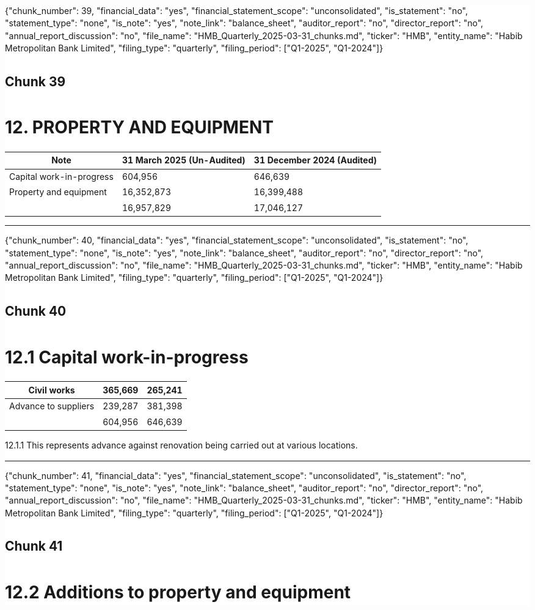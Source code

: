 
{"chunk_number": 39, "financial_data": "yes", "financial_statement_scope": "unconsolidated", "is_statement": "no", "statement_type": "none", "is_note": "yes", "note_link": "balance_sheet", "auditor_report": "no", "director_report": "no", "annual_report_discussion": "no", "file_name": "HMB_Quarterly_2025-03-31_chunks.md", "ticker": "HMB", "entity_name": "Habib Metropolitan Bank Limited", "filing_type": "quarterly", "filing_period": ["Q1-2025", "Q1-2024"]}
## Chunk 39


# 12. PROPERTY AND EQUIPMENT

| Note                     | 31 March 2025 (Un-Audited) | 31 December 2024 (Audited) |
| ------------------------ | -------------------------- | -------------------------- |
| Capital work-in-progress | 604,956                    | 646,639                    |
| Property and equipment   | 16,352,873                 | 16,399,488                 |
|                          | 16,957,829                 | 17,046,127                 |

---

{"chunk_number": 40, "financial_data": "yes", "financial_statement_scope": "unconsolidated", "is_statement": "no", "statement_type": "none", "is_note": "yes", "note_link": "balance_sheet", "auditor_report": "no", "director_report": "no", "annual_report_discussion": "no", "file_name": "HMB_Quarterly_2025-03-31_chunks.md", "ticker": "HMB", "entity_name": "Habib Metropolitan Bank Limited", "filing_type": "quarterly", "filing_period": ["Q1-2025", "Q1-2024"]}
## Chunk 40


# 12.1 Capital work-in-progress

| Civil works          | 365,669 | 265,241 |
| -------------------- | ------- | ------- |
| Advance to suppliers | 239,287 | 381,398 |
|                      | 604,956 | 646,639 |

12.1.1 This represents advance against renovation being carried out at various locations.

---

{"chunk_number": 41, "financial_data": "yes", "financial_statement_scope": "unconsolidated", "is_statement": "no", "statement_type": "none", "is_note": "yes", "note_link": "balance_sheet", "auditor_report": "no", "director_report": "no", "annual_report_discussion": "no", "file_name": "HMB_Quarterly_2025-03-31_chunks.md", "ticker": "HMB", "entity_name": "Habib Metropolitan Bank Limited", "filing_type": "quarterly", "filing_period": ["Q1-2025", "Q1-2024"]}
## Chunk 41


# 12.2 Additions to property and equipment
